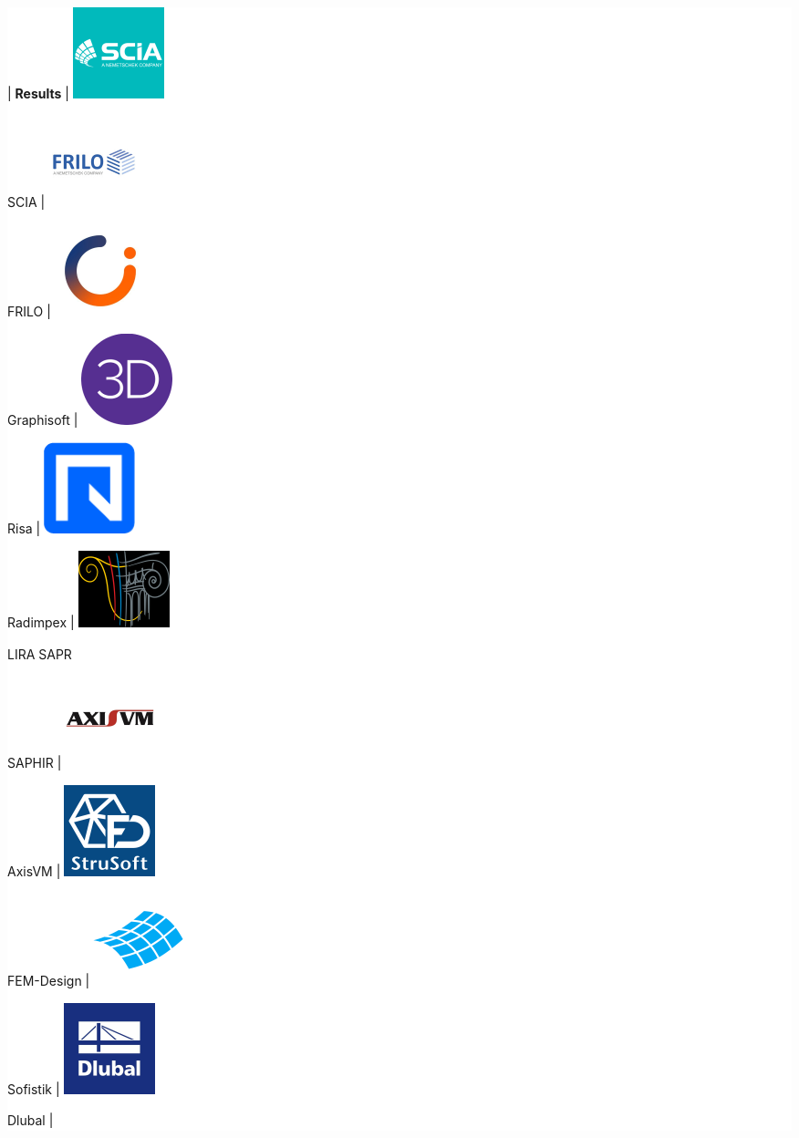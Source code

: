 | **Results**                           |  ![](../.gitbook/assets/1_scia.png)<p>SCIA | ![](../.gitbook/assets/1_frilo.png)<p>FRILO | ![](../.gitbook/assets/1_grgnay6o_400x400.png)<p>Graphisoft | ![](../.gitbook/assets/1_risa.png)<p>Risa | ![](../.gitbook/assets/1_radimpex.png)<p>Radimpex | ![](../.gitbook/assets/1_logo_lira.png)<p>LIRA SAPR<p>SAPHIR | ![](../.gitbook/assets/1_axis.png)<p>AxisVM | ![](../.gitbook/assets/1_fem-design-logo2.png)<p>FEM-Design | ![](../.gitbook/assets/1_sofistik.png)<p>Sofistik | ![](../.gitbook/assets/1_dlubal.png)<p>Dlubal |